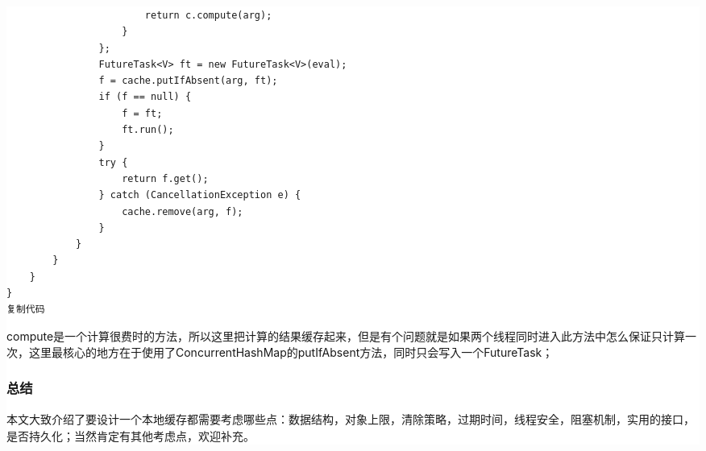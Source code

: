 ```text
                        return c.compute(arg);
                    }
                };
                FutureTask<V> ft = new FutureTask<V>(eval);
                f = cache.putIfAbsent(arg, ft);
                if (f == null) {
                    f = ft;
                    ft.run();
                }
                try {
                    return f.get();
                } catch (CancellationException e) {
                    cache.remove(arg, f);
                }
            }
        }
    }
}
复制代码
```

compute是一个计算很费时的方法，所以这里把计算的结果缓存起来，但是有个问题就是如果两个线程同时进入此方法中怎么保证只计算一次，这里最核心的地方在于使用了ConcurrentHashMap的putIfAbsent方法，同时只会写入一个FutureTask；

### 总结

本文大致介绍了要设计一个本地缓存都需要考虑哪些点：数据结构，对象上限，清除策略，过期时间，线程安全，阻塞机制，实用的接口，是否持久化；当然肯定有其他考虑点，欢迎补充。

